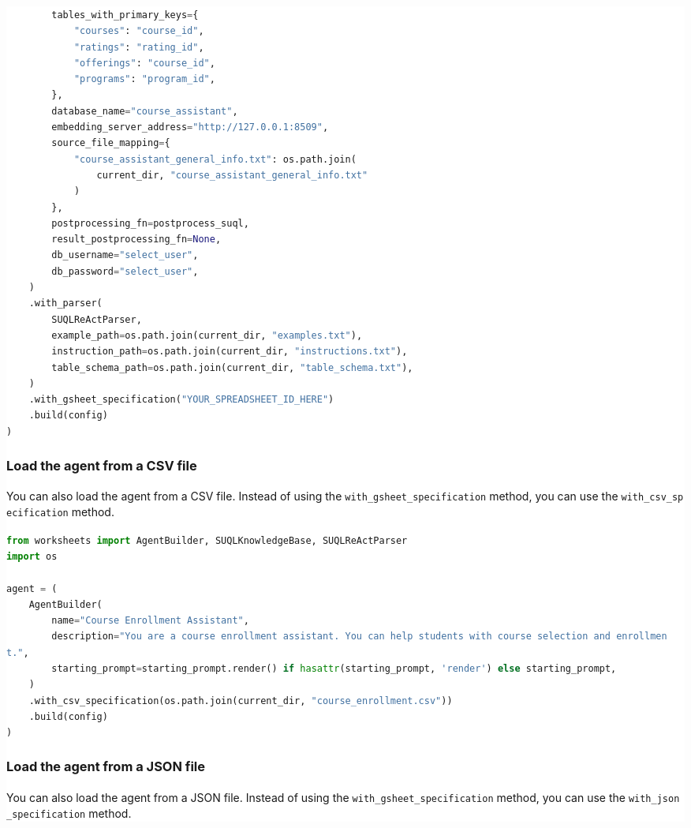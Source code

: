 ```python
        tables_with_primary_keys={
            "courses": "course_id",
            "ratings": "rating_id",
            "offerings": "course_id",
            "programs": "program_id",
        },
        database_name="course_assistant",
        embedding_server_address="http://127.0.0.1:8509",
        source_file_mapping={
            "course_assistant_general_info.txt": os.path.join(
                current_dir, "course_assistant_general_info.txt"
            )
        },
        postprocessing_fn=postprocess_suql,
        result_postprocessing_fn=None,
        db_username="select_user",
        db_password="select_user",
    )
    .with_parser(
        SUQLReActParser,
        example_path=os.path.join(current_dir, "examples.txt"),
        instruction_path=os.path.join(current_dir, "instructions.txt"),
        table_schema_path=os.path.join(current_dir, "table_schema.txt"),
    )
    .with_gsheet_specification("YOUR_SPREADSHEET_ID_HERE")
    .build(config)
)
```

### Load the agent from a CSV file
You can also load the agent from a CSV file. Instead of using the `with_gsheet_specification` method, you can use the `with_csv_specification` method.

```python
from worksheets import AgentBuilder, SUQLKnowledgeBase, SUQLReActParser
import os

agent = (
    AgentBuilder(
        name="Course Enrollment Assistant",
        description="You are a course enrollment assistant. You can help students with course selection and enrollment.",
        starting_prompt=starting_prompt.render() if hasattr(starting_prompt, 'render') else starting_prompt,
    )
    .with_csv_specification(os.path.join(current_dir, "course_enrollment.csv"))
    .build(config)
)
```

### Load the agent from a JSON file
You can also load the agent from a JSON file. Instead of using the `with_gsheet_specification` method, you can use the `with_json_specification` method.
